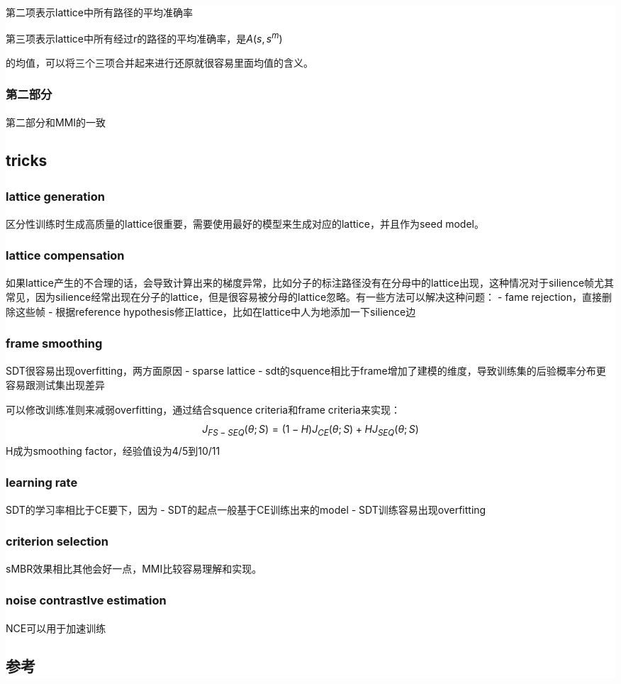 第二项表示lattice中所有路径的平均准确率 

第三项表示lattice中所有经过r的路径的平均准确率，是$A(s,s^m)$

的均值，可以将三个三项合并起来进行还原就很容易里面均值的含义。



### 第二部分

第二部分和MMI的一致

## tricks

### lattice generation

区分性训练时生成高质量的lattice很重要，需要使用最好的模型来生成对应的lattice，并且作为seed model。

### lattice compensation

如果lattice产生的不合理的话，会导致计算出来的梯度异常，比如分子的标注路径没有在分母中的lattice出现，这种情况对于silience帧尤其常见，因为silience经常出现在分子的lattice，但是很容易被分母的lattice忽略。有一些方法可以解决这种问题： 
\- fame rejection，直接删除这些帧 
\- 根据reference hypothesis修正lattice，比如在lattice中人为地添加一下silience边

### frame smoothing

SDT很容易出现overfitting，两方面原因 
\- sparse lattice 
\- sdt的squence相比于frame增加了建模的维度，导致训练集的后验概率分布更容易跟测试集出现差异

可以修改训练准则来减弱overfitting，通过结合squence criteria和frame criteria来实现： 
$$
J_{FS-SEQ}(\theta;S)=(1-H)J_{CE}(\theta;S)+HJ_{SEQ}(\theta;S)
$$
H成为smoothing factor，经验值设为4/5到10/11



### learning rate

SDT的学习率相比于CE要下，因为 
\- SDT的起点一般基于CE训练出来的model 
\- SDT训练容易出现overfitting

### criterion selection

sMBR效果相比其他会好一点，MMI比较容易理解和实现。

### noise contrastIve estimation

NCE可以用于加速训练

## 参考
